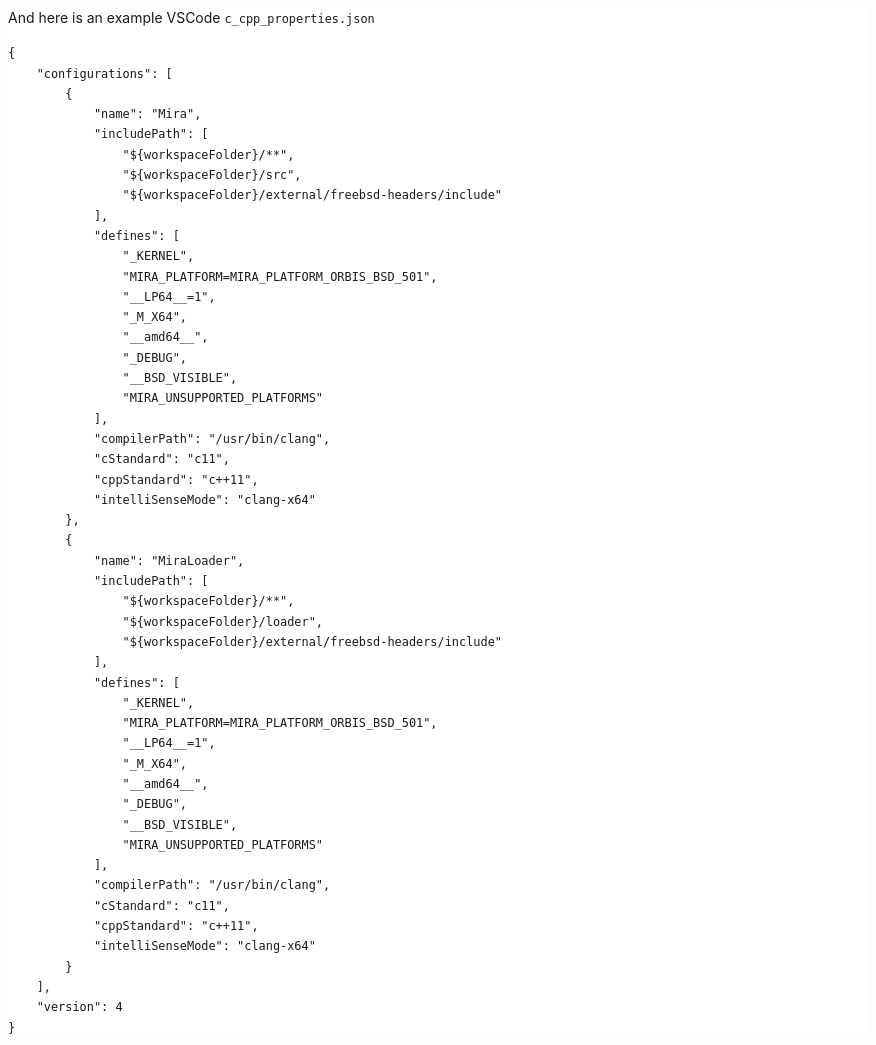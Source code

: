 And here is an example VSCode `c_cpp_properties.json`
```
{
    "configurations": [
        {
            "name": "Mira",
            "includePath": [
                "${workspaceFolder}/**",
                "${workspaceFolder}/src",
                "${workspaceFolder}/external/freebsd-headers/include"
            ],
            "defines": [
                "_KERNEL",
                "MIRA_PLATFORM=MIRA_PLATFORM_ORBIS_BSD_501",
                "__LP64__=1",
                "_M_X64",
                "__amd64__",
                "_DEBUG",
                "__BSD_VISIBLE",
                "MIRA_UNSUPPORTED_PLATFORMS"
            ],
            "compilerPath": "/usr/bin/clang",
            "cStandard": "c11",
            "cppStandard": "c++11",
            "intelliSenseMode": "clang-x64"
        },
        {
            "name": "MiraLoader",
            "includePath": [
                "${workspaceFolder}/**",
                "${workspaceFolder}/loader",
                "${workspaceFolder}/external/freebsd-headers/include"
            ],
            "defines": [
                "_KERNEL",
                "MIRA_PLATFORM=MIRA_PLATFORM_ORBIS_BSD_501",
                "__LP64__=1",
                "_M_X64",
                "__amd64__",
                "_DEBUG",
                "__BSD_VISIBLE",
                "MIRA_UNSUPPORTED_PLATFORMS"
            ],
            "compilerPath": "/usr/bin/clang",
            "cStandard": "c11",
            "cppStandard": "c++11",
            "intelliSenseMode": "clang-x64"
        }
    ],
    "version": 4
}
```
